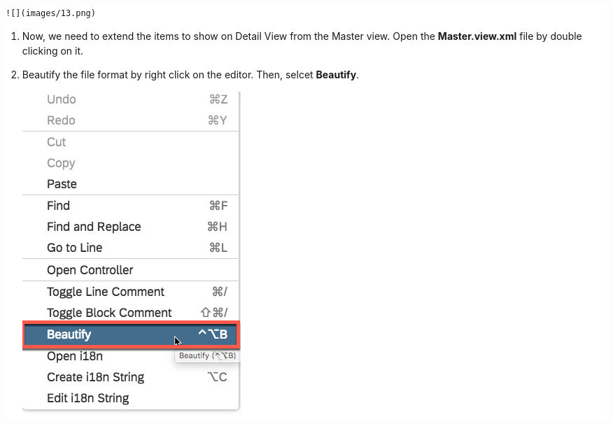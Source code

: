 	![](images/13.png)
	
1. Now, we need to extend the items to show on Detail View from the Master view.  Open the **Master.view.xml** file by double clicking on it. 

1. Beautify the file format by right click on the editor.  Then, selcet **Beautify**.

	![](images/12.png)
